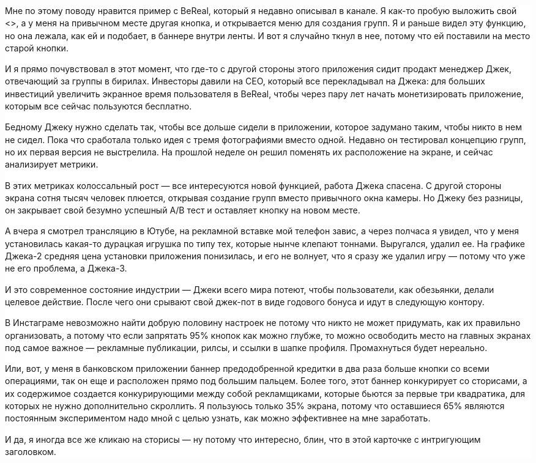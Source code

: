 Мне по этому поводу нравится пример с BeReal, который я недавно описывал в канале. Я как-то пробую выложить свой <<late BeReal>>, а у меня на привычном месте другая кнопка, и открывается меню для создания групп. Я и раньше видел эту функцию, но она лежала, как ей и подобает, в баннере внутри ленты. И вот я случайно ткнул в нее, потому что ей поставили на место старой кнопки.

И я прямо почувствовал в этот момент, что где-то с другой стороны этого приложения сидит продакт менеджер Джек, отвечающий за группы в бирилах. Инвесторы давили на CEO, который все перекладывал на Джека: для больших инвестиций увеличить экранное время пользователя в BeReal, чтобы через пару лет начать монетизировать приложение, которым все сейчас пользуются бесплатно.

Бедному Джеку нужно сделать так, чтобы все дольше сидели в приложении, которое задумано таким, чтобы никто в нем не сидел. Пока что сработала только идея с тремя фотографиями вместо одной. Недавно он тестировал концепцию групп, но их первая версия не выстрелила. На прошлой неделе он решил поменять их расположение на экране, и сейчас анализирует метрики.

В этих метриках колоссальный рост — все интересуются новой функцией, работа Джека спасена. С другой стороны экрана сотня тысяч человек плюется, открывая создание групп вместо привычного окна камеры. Но Джеку без разницы, он закрывает свой безумно успешный A/B тест и оставляет кнопку на новом месте.

А вчера я смотрел трансляцию в Ютубе, на рекламной вставке мой телефон завис, а через полчаса я увидел, что у меня установилась какая-то дурацкая игрушка по типу тех, которые нынче клепают тоннами. Выругался, удалил ее. На графике Джека-2 средняя цена установки приложения понизилась, и его не волнует, что я сразу же удалил игру — потому что уже не его проблема, а Джека-3.

И это современное состояние индустрии — Джеки всего мира потеют, чтобы пользователи, как обезьянки, делали целевое действие. После чего они срывают свой джек-пот в виде годового бонуса и идут в следующую контору.

В Инстаграме невозможно найти добрую половину настроек не потому что никто не может придумать, как их правильно организовать, а потому что если запрятать 95% кнопок как можно глубже, то можно освободить место на главных экранах под самое важное — рекламные публикации, рилсы, и ссылки в шапке профиля. Промахнуться будет нереально.

Или, вот, у меня в банковском приложении баннер предодобренной кредитки в два раза больше кнопки со всеми операциями, так он еще и расположен прямо под большим пальцем. Более того, этот баннер конкурирует со сторисами, а их содержимое создается конкурирующими между собой рекламщиками, которые бьются за первые три квадратика, для которых не нужно дополнительно скроллить. Я пользуюсь только 35% экрана, потому что оставшиеся 65% являются постоянным экспериментом надо мной с целью узнать, как можно эффективнее на мне заработать.

И да, я иногда все же кликаю на сторисы — ну потому что интересно, блин, что в этой карточке с интригующим заголовком.
